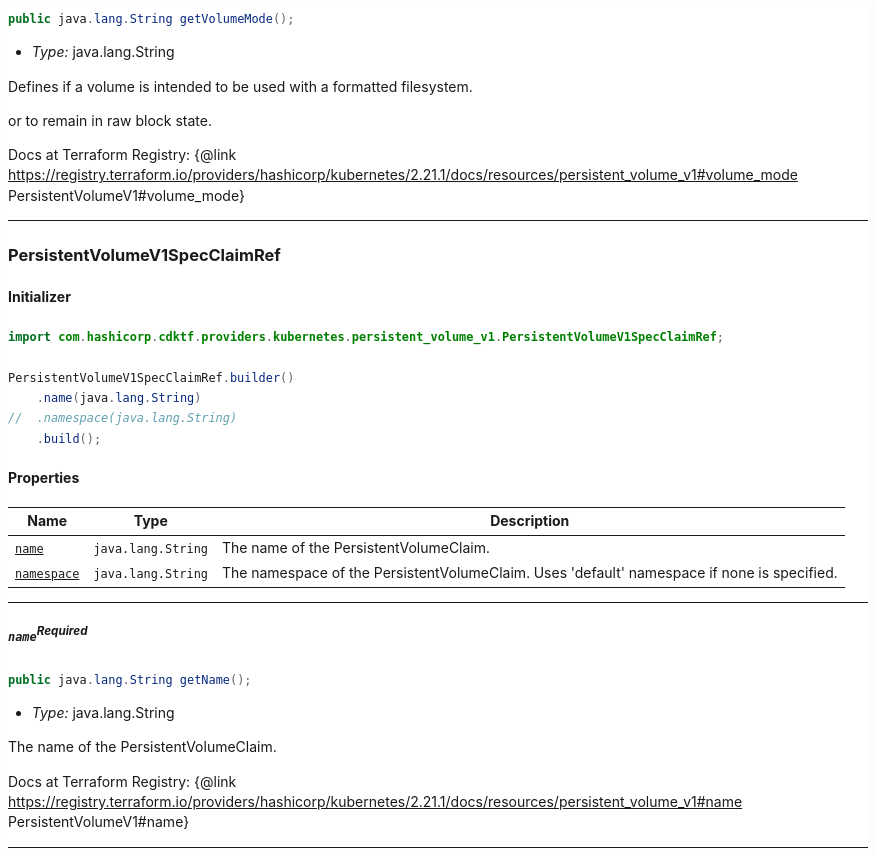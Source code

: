 ```java
public java.lang.String getVolumeMode();
```

- *Type:* java.lang.String

Defines if a volume is intended to be used with a formatted filesystem.

or to remain in raw block state.

Docs at Terraform Registry: {@link https://registry.terraform.io/providers/hashicorp/kubernetes/2.21.1/docs/resources/persistent_volume_v1#volume_mode PersistentVolumeV1#volume_mode}

---

### PersistentVolumeV1SpecClaimRef <a name="PersistentVolumeV1SpecClaimRef" id="@cdktf/provider-kubernetes.persistentVolumeV1.PersistentVolumeV1SpecClaimRef"></a>

#### Initializer <a name="Initializer" id="@cdktf/provider-kubernetes.persistentVolumeV1.PersistentVolumeV1SpecClaimRef.Initializer"></a>

```java
import com.hashicorp.cdktf.providers.kubernetes.persistent_volume_v1.PersistentVolumeV1SpecClaimRef;

PersistentVolumeV1SpecClaimRef.builder()
    .name(java.lang.String)
//  .namespace(java.lang.String)
    .build();
```

#### Properties <a name="Properties" id="Properties"></a>

| **Name** | **Type** | **Description** |
| --- | --- | --- |
| <code><a href="#@cdktf/provider-kubernetes.persistentVolumeV1.PersistentVolumeV1SpecClaimRef.property.name">name</a></code> | <code>java.lang.String</code> | The name of the PersistentVolumeClaim. |
| <code><a href="#@cdktf/provider-kubernetes.persistentVolumeV1.PersistentVolumeV1SpecClaimRef.property.namespace">namespace</a></code> | <code>java.lang.String</code> | The namespace of the PersistentVolumeClaim. Uses 'default' namespace if none is specified. |

---

##### `name`<sup>Required</sup> <a name="name" id="@cdktf/provider-kubernetes.persistentVolumeV1.PersistentVolumeV1SpecClaimRef.property.name"></a>

```java
public java.lang.String getName();
```

- *Type:* java.lang.String

The name of the PersistentVolumeClaim.

Docs at Terraform Registry: {@link https://registry.terraform.io/providers/hashicorp/kubernetes/2.21.1/docs/resources/persistent_volume_v1#name PersistentVolumeV1#name}

---